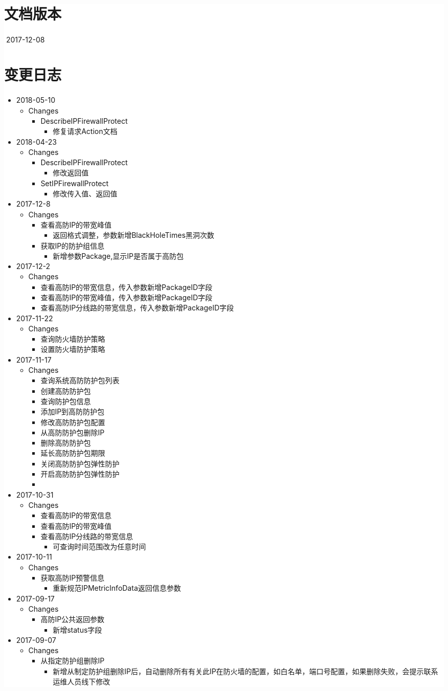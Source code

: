 #  文档版本

​	2017-12-08

# 变更日志

- 2018-05-10
  - Changes
    - DescribeIPFirewallProtect
      - 修复请求Action文档
- 2018-04-23
  - Changes
    - DescribeIPFirewallProtect
      - 修改返回值
    - SetIPFirewallProtect
      - 修改传入值、返回值
- 2017-12-8
  - Changes
    - 查看高防IP的带宽峰值
      - 返回格式调整，参数新增BlackHoleTimes黑洞次数
    - 获取IP的防护组信息
      - 新增参数Package,显示IP是否属于高防包
- 2017-12-2
  - Changes
    - 查看高防IP的带宽信息，传入参数新增PackageID字段
    - 查看高防IP的带宽峰值，传入参数新增PackageID字段
    - 查看高防IP分线路的带宽信息，传入参数新增PackageID字段
- 2017-11-22
  - Changes
    - 查询防火墙防护策略
    - 设置防火墙防护策略
- 2017-11-17
  - Changes
    - 查询系统高防防护包列表
    - 创建高防防护包
    - 查询防护包信息
    - 添加IP到高防防护包
    - 修改高防防护包配置
    - 从高防防护包删除IP
    - 删除高防防护包
    - 延长高防防护包期限
    - 关闭高防防护包弹性防护
    - 开启高防防护包弹性防护
    - ​
- 2017-10-31
  - Changes
    - 查看高防IP的带宽信息
    - 查看高防IP的带宽峰值
    - 查看高防IP分线路的带宽信息
      - 可查询时间范围改为任意时间
- 2017-10-11
  - Changes
    - 获取高防IP预警信息
      - 重新规范IPMetricInfoData返回信息参数
- 2017-09-17
  - Changes
    - 高防IP公共返回参数
      - 新增status字段
- 2017-09-07
  - Changes
    - 从指定防护组删除IP
      - 新增从制定防护组删除IP后，自动删除所有有关此IP在防火墙的配置，如白名单，端口号配置，如果删除失败，会提示联系运维人员线下修改